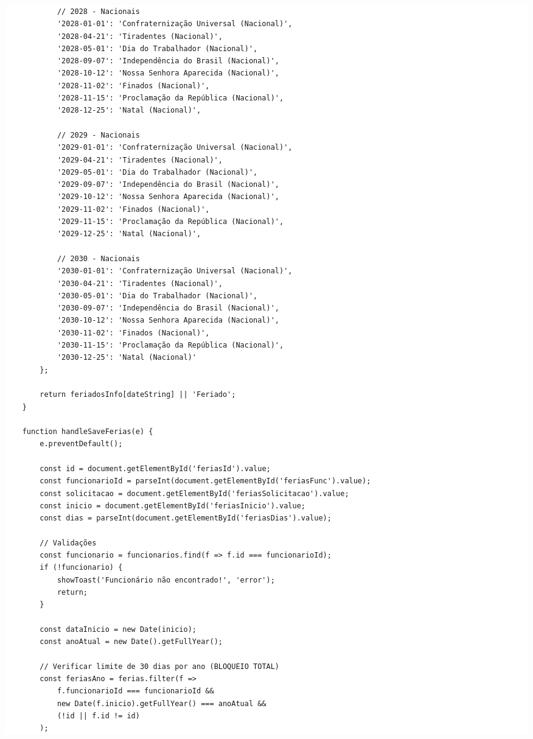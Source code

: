                 // 2028 - Nacionais
                '2028-01-01': 'Confraternização Universal (Nacional)',
                '2028-04-21': 'Tiradentes (Nacional)',
                '2028-05-01': 'Dia do Trabalhador (Nacional)',
                '2028-09-07': 'Independência do Brasil (Nacional)',
                '2028-10-12': 'Nossa Senhora Aparecida (Nacional)',
                '2028-11-02': 'Finados (Nacional)',
                '2028-11-15': 'Proclamação da República (Nacional)',
                '2028-12-25': 'Natal (Nacional)',
                
                // 2029 - Nacionais
                '2029-01-01': 'Confraternização Universal (Nacional)',
                '2029-04-21': 'Tiradentes (Nacional)',
                '2029-05-01': 'Dia do Trabalhador (Nacional)',
                '2029-09-07': 'Independência do Brasil (Nacional)',
                '2029-10-12': 'Nossa Senhora Aparecida (Nacional)',
                '2029-11-02': 'Finados (Nacional)',
                '2029-11-15': 'Proclamação da República (Nacional)',
                '2029-12-25': 'Natal (Nacional)',
                
                // 2030 - Nacionais
                '2030-01-01': 'Confraternização Universal (Nacional)',
                '2030-04-21': 'Tiradentes (Nacional)',
                '2030-05-01': 'Dia do Trabalhador (Nacional)',
                '2030-09-07': 'Independência do Brasil (Nacional)',
                '2030-10-12': 'Nossa Senhora Aparecida (Nacional)',
                '2030-11-02': 'Finados (Nacional)',
                '2030-11-15': 'Proclamação da República (Nacional)',
                '2030-12-25': 'Natal (Nacional)'
            };
            
            return feriadosInfo[dateString] || 'Feriado';
        }

        function handleSaveFerias(e) {
            e.preventDefault();
            
            const id = document.getElementById('feriasId').value;
            const funcionarioId = parseInt(document.getElementById('feriasFunc').value);
            const solicitacao = document.getElementById('feriasSolicitacao').value;
            const inicio = document.getElementById('feriasInicio').value;
            const dias = parseInt(document.getElementById('feriasDias').value);
            
            // Validações
            const funcionario = funcionarios.find(f => f.id === funcionarioId);
            if (!funcionario) {
                showToast('Funcionário não encontrado!', 'error');
                return;
            }

            const dataInicio = new Date(inicio);
            const anoAtual = new Date().getFullYear();
            
            // Verificar limite de 30 dias por ano (BLOQUEIO TOTAL)
            const feriasAno = ferias.filter(f => 
                f.funcionarioId === funcionarioId && 
                new Date(f.inicio).getFullYear() === anoAtual &&
                (!id || f.id != id)
            );
            
